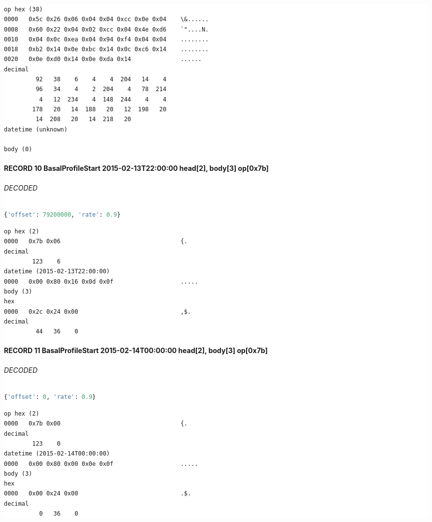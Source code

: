     op hex (38)
    0000   0x5c 0x26 0x06 0x04 0x04 0xcc 0x0e 0x04    \&......
    0008   0x60 0x22 0x04 0x02 0xcc 0x04 0x4e 0xd6    `"....N.
    0010   0x04 0x0c 0xea 0x04 0x94 0xf4 0x04 0x04    ........
    0018   0xb2 0x14 0x0e 0xbc 0x14 0x0c 0xc6 0x14    ........
    0020   0x0e 0xd0 0x14 0x0e 0xda 0x14              ......
    decimal
             92   38    6    4    4  204   14    4
             96   34    4    2  204    4   78  214
              4   12  234    4  148  244    4    4
            178   20   14  188   20   12  198   20
             14  208   20   14  218   20
    datetime (unknown)

    body (0)

#### RECORD 10 BasalProfileStart 2015-02-13T22:00:00 head[2], body[3] op[0x7b]
###### DECODED
```python
{'offset': 79200000, 'rate': 0.9}
```
    op hex (2)
    0000   0x7b 0x06                                  {.
    decimal
            123    6
    datetime (2015-02-13T22:00:00)
    0000   0x00 0x80 0x16 0x0d 0x0f                   .....
    body (3)
    hex
    0000   0x2c 0x24 0x00                             ,$.
    decimal
             44   36    0

#### RECORD 11 BasalProfileStart 2015-02-14T00:00:00 head[2], body[3] op[0x7b]
###### DECODED
```python
{'offset': 0, 'rate': 0.9}
```
    op hex (2)
    0000   0x7b 0x00                                  {.
    decimal
            123    0
    datetime (2015-02-14T00:00:00)
    0000   0x00 0x80 0x00 0x0e 0x0f                   .....
    body (3)
    hex
    0000   0x00 0x24 0x00                             .$.
    decimal
              0   36    0
